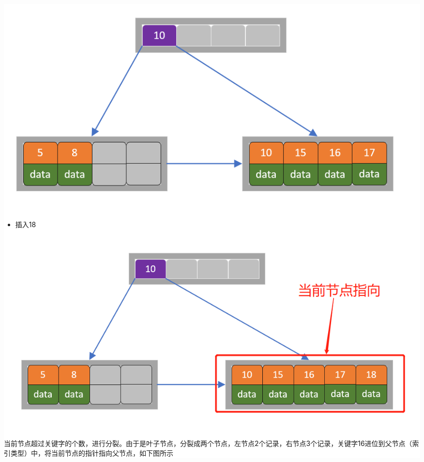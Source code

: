 ![](../.gitbook/assets/image%20%2816%29.png)

* 插入18

![](../.gitbook/assets/image%20%2833%29.png)

当前节点超过关键字的个数，进行分裂。由于是叶子节点，分裂成两个节点，左节点2个记录，右节点3个记录，关键字16进位到父节点（索引类型）中，将当前节点的指针指向父节点，如下图所示
